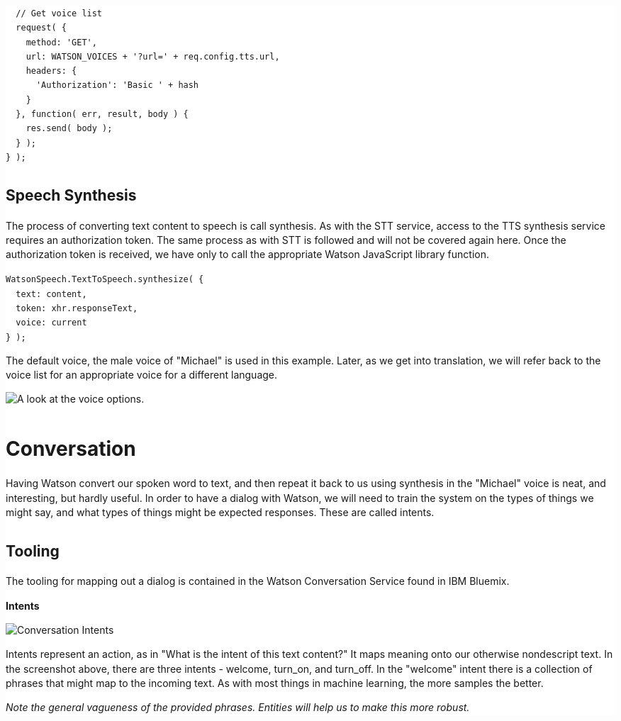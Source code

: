       // Get voice list
	  request( {
		method: 'GET',
		url: WATSON_VOICES + '?url=' + req.config.tts.url,	
		headers: {
		  'Authorization': 'Basic ' + hash
		}
	  }, function( err, result, body ) {
	    res.send( body );
	  } );
    } );

Speech Synthesis
----------------

The process of converting text content to speech is call synthesis. As with the STT service, access to the TTS synthesis service requires an authorization token. The same process as with STT is followed and will not be covered again here.  Once the authorization token is received, we have only to call the appropriate Watson JavaScript library function.

    WatsonSpeech.TextToSpeech.synthesize( {
      text: content,
      token: xhr.responseText,
      voice: current            
    } );

The default voice, the male voice of "Michael" is used in this example. Later, as we get into translation, we will refer back to the voice list for an appropriate voice for a different language.

![A look at the voice options.](http://images.kevinhoyt.com/watson.workshop.voice.png)

Conversation
============

Having Watson convert our spoken word to text, and then repeat it back to us using synthesis in the "Michael" voice is neat, and interesting, but hardly useful. In order to have a dialog with Watson, we will need to train the system on the types of things we might say, and what types of things might be expected responses. These are called intents.

Tooling
-------

The tooling for mapping out a dialog is contained in the Watson Conversation Service found in IBM Bluemix.

**Intents**

![Conversation Intents](http://images.kevinhoyt.com/watson.workshop.intents.png)

Intents represent an action, as in "What is the intent of this text content?" It maps meaning onto our otherwise nondescript text. In the screenshot above, there are three intents - welcome, turn_on, and turn_off. In the "welcome" intent there is a collection of phrases that might map to the incoming text. As with most things in machine learning, the more samples the better.

*Note the general vagueness of the provided phrases. Entities will help us to make this more robust.*

